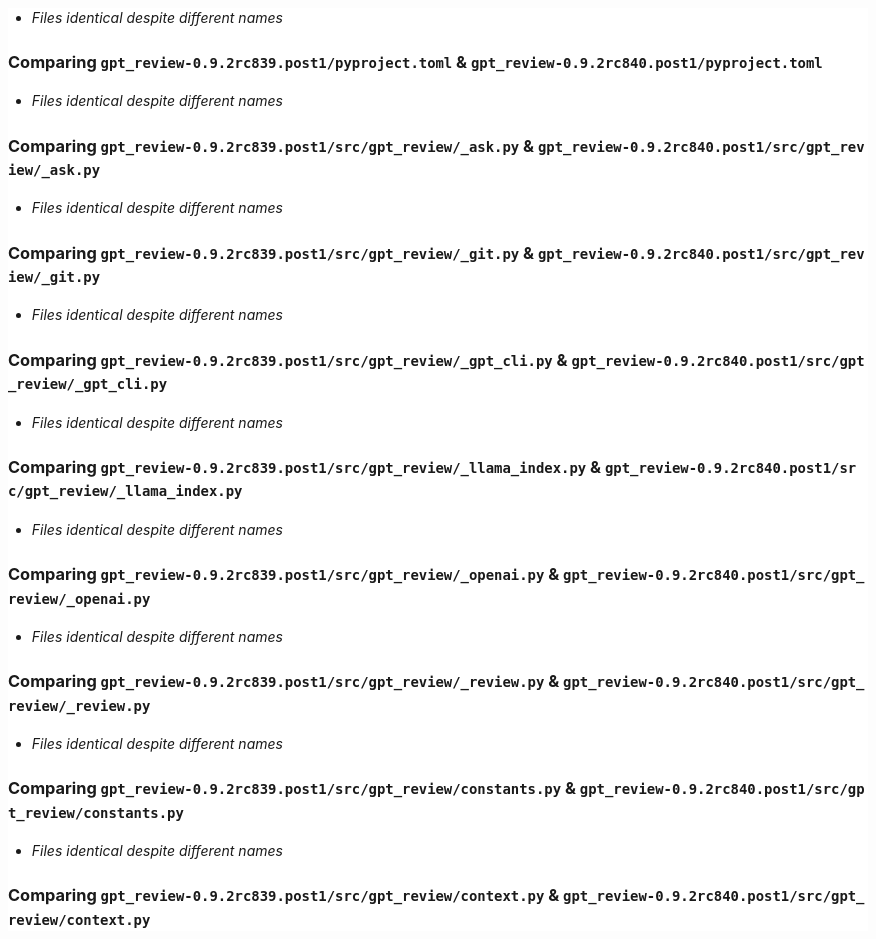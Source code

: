  * *Files identical despite different names*

### Comparing `gpt_review-0.9.2rc839.post1/pyproject.toml` & `gpt_review-0.9.2rc840.post1/pyproject.toml`

 * *Files identical despite different names*

### Comparing `gpt_review-0.9.2rc839.post1/src/gpt_review/_ask.py` & `gpt_review-0.9.2rc840.post1/src/gpt_review/_ask.py`

 * *Files identical despite different names*

### Comparing `gpt_review-0.9.2rc839.post1/src/gpt_review/_git.py` & `gpt_review-0.9.2rc840.post1/src/gpt_review/_git.py`

 * *Files identical despite different names*

### Comparing `gpt_review-0.9.2rc839.post1/src/gpt_review/_gpt_cli.py` & `gpt_review-0.9.2rc840.post1/src/gpt_review/_gpt_cli.py`

 * *Files identical despite different names*

### Comparing `gpt_review-0.9.2rc839.post1/src/gpt_review/_llama_index.py` & `gpt_review-0.9.2rc840.post1/src/gpt_review/_llama_index.py`

 * *Files identical despite different names*

### Comparing `gpt_review-0.9.2rc839.post1/src/gpt_review/_openai.py` & `gpt_review-0.9.2rc840.post1/src/gpt_review/_openai.py`

 * *Files identical despite different names*

### Comparing `gpt_review-0.9.2rc839.post1/src/gpt_review/_review.py` & `gpt_review-0.9.2rc840.post1/src/gpt_review/_review.py`

 * *Files identical despite different names*

### Comparing `gpt_review-0.9.2rc839.post1/src/gpt_review/constants.py` & `gpt_review-0.9.2rc840.post1/src/gpt_review/constants.py`

 * *Files identical despite different names*

### Comparing `gpt_review-0.9.2rc839.post1/src/gpt_review/context.py` & `gpt_review-0.9.2rc840.post1/src/gpt_review/context.py`

